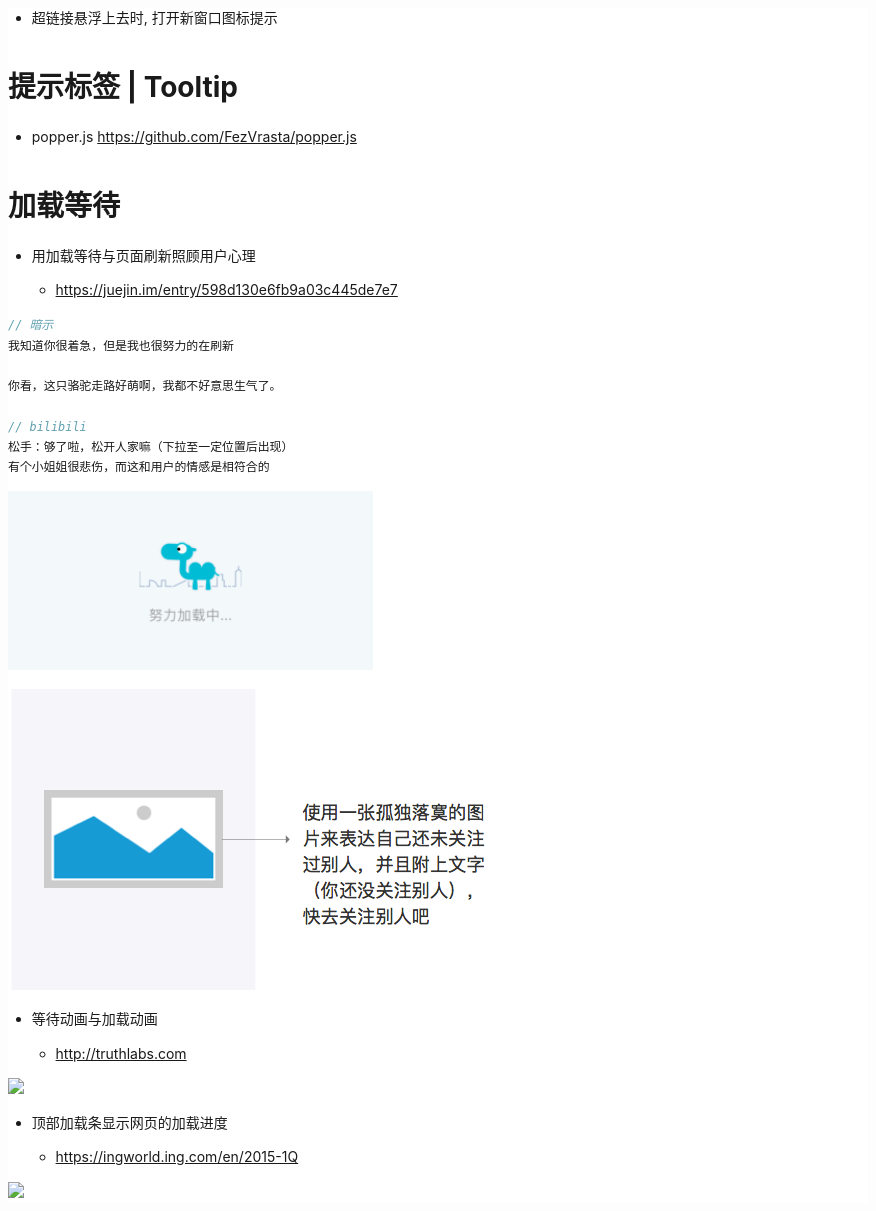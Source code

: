 - 超链接悬浮上去时, 打开新窗口图标提示

# 提示标签 | Tooltip

- popper.js <https://github.com/FezVrasta/popper.js>

# 加载等待

- 用加载等待与页面刷新照顾用户心理

  - <https://juejin.im/entry/598d130e6fb9a03c445de7e7>

```javascript
// 暗示
我知道你很着急，但是我也很努力的在刷新

你看，这只骆驼走路好萌啊，我都不好意思生气了。

// bilibili
松手：够了啦，松开人家嘛（下拉至一定位置后出现）
有个小姐姐很悲伤，而这和用户的情感是相符合的
```

![](/static/img/other/camel-loading.png)

![](/static/img/other/jiaohu-tip.png)

- 等待动画与加载动画

  - <http://truthlabs.com>

![](http://img.blog.csdn.net/20160624152030917)

- 顶部加载条显示网页的加载进度

  - <https://ingworld.ing.com/en/2015-1Q>

![](http://img.blog.csdn.net/20160624152117988)
